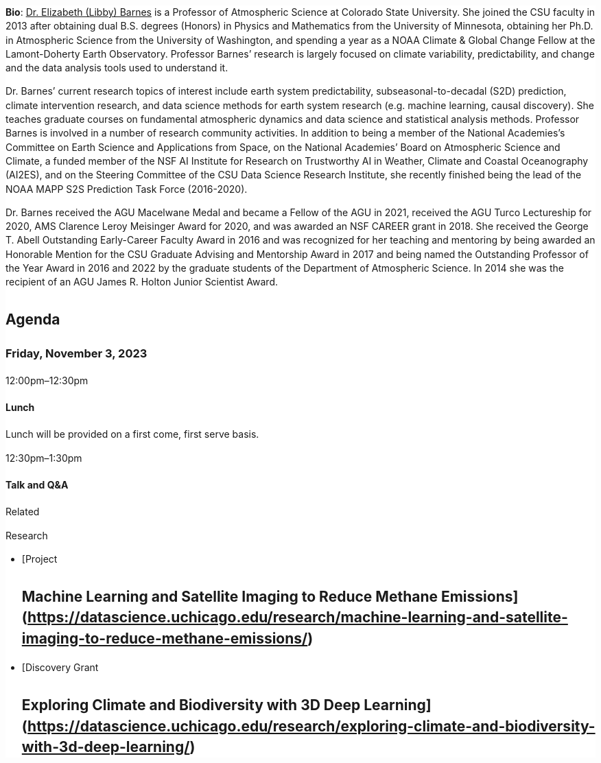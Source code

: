 **Bio**: [Dr. Elizabeth (Libby) Barnes](http://barnes.atmos.colostate.edu/) is a Professor of Atmospheric Science at Colorado State University. She joined the CSU faculty in 2013 after obtaining dual B.S. degrees (Honors) in Physics and Mathematics from the University of Minnesota, obtaining her Ph.D. in Atmospheric Science from the University of Washington, and spending a year as a NOAA Climate & Global Change Fellow at the Lamont-Doherty Earth Observatory. Professor Barnes’ research is largely focused on climate variability, predictability, and change and the data analysis tools used to understand it. 

Dr. Barnes’ current research topics of interest include earth system predictability, subseasonal-to-decadal (S2D) prediction, climate intervention research, and data science methods for earth system research (e.g. machine learning, causal discovery). She teaches graduate courses on fundamental atmospheric dynamics and data science and statistical analysis methods. Professor Barnes is involved in a number of research community activities. In addition to being a member of the National Academies’s Committee on Earth Science and Applications from Space, on the National Academies’ Board on Atmospheric Science and Climate, a funded member of the NSF AI Institute for Research on Trustworthy AI in Weather, Climate and Coastal Oceanography (AI2ES), and on the Steering Committee of the CSU Data Science Research Institute, she recently finished being the lead of the NOAA MAPP S2S Prediction Task Force (2016-2020).

Dr. Barnes received the AGU Macelwane Medal and became a Fellow of the AGU in 2021, received the AGU Turco Lectureship for 2020, AMS Clarence Leroy Meisinger Award for 2020, and was awarded an NSF CAREER grant in 2018. She received the George T. Abell Outstanding Early-Career Faculty Award in 2016 and was recognized for her teaching and mentoring by being awarded an Honorable Mention for the CSU Graduate Advising and Mentorship Award in 2017 and being named the Outstanding Professor of the Year Award in 2016 and 2022 by the graduate students of the Department of Atmospheric Science. In 2014 she was the recipient of an AGU James R. Holton Junior Scientist Award.

## Agenda

### Friday, November 3, 2023

12:00pm–12:30pm

#### Lunch

Lunch will be provided on a first come, first serve basis.

12:30pm–1:30pm

#### Talk and Q&A

Related

Research

* [Project

  ## Machine Learning and Satellite Imaging to Reduce Methane Emissions](https://datascience.uchicago.edu/research/machine-learning-and-satellite-imaging-to-reduce-methane-emissions/)
* [Discovery Grant

  ## Exploring Climate and Biodiversity with 3D Deep Learning](https://datascience.uchicago.edu/research/exploring-climate-and-biodiversity-with-3d-deep-learning/)
